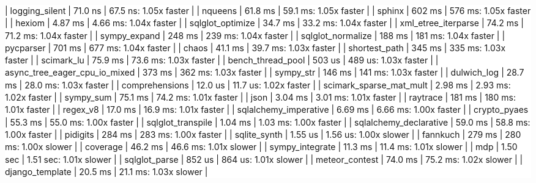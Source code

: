 | logging_silent                   | 71.0 ns                                                | 67.5 ns: 1.05x faster                                                  |
| nqueens                          | 61.8 ms                                                | 59.1 ms: 1.05x faster                                                  |
| sphinx                           | 602 ms                                                 | 576 ms: 1.05x faster                                                   |
| hexiom                           | 4.87 ms                                                | 4.66 ms: 1.04x faster                                                  |
| sqlglot_optimize                 | 34.7 ms                                                | 33.2 ms: 1.04x faster                                                  |
| xml_etree_iterparse              | 74.2 ms                                                | 71.2 ms: 1.04x faster                                                  |
| sympy_expand                     | 248 ms                                                 | 239 ms: 1.04x faster                                                   |
| sqlglot_normalize                | 188 ms                                                 | 181 ms: 1.04x faster                                                   |
| pycparser                        | 701 ms                                                 | 677 ms: 1.04x faster                                                   |
| chaos                            | 41.1 ms                                                | 39.7 ms: 1.03x faster                                                  |
| shortest_path                    | 345 ms                                                 | 335 ms: 1.03x faster                                                   |
| scimark_lu                       | 75.9 ms                                                | 73.6 ms: 1.03x faster                                                  |
| bench_thread_pool                | 503 us                                                 | 489 us: 1.03x faster                                                   |
| async_tree_eager_cpu_io_mixed    | 373 ms                                                 | 362 ms: 1.03x faster                                                   |
| sympy_str                        | 146 ms                                                 | 141 ms: 1.03x faster                                                   |
| dulwich_log                      | 28.7 ms                                                | 28.0 ms: 1.03x faster                                                  |
| comprehensions                   | 12.0 us                                                | 11.7 us: 1.02x faster                                                  |
| scimark_sparse_mat_mult          | 2.98 ms                                                | 2.93 ms: 1.02x faster                                                  |
| sympy_sum                        | 75.1 ms                                                | 74.2 ms: 1.01x faster                                                  |
| json                             | 3.04 ms                                                | 3.01 ms: 1.01x faster                                                  |
| raytrace                         | 181 ms                                                 | 180 ms: 1.01x faster                                                   |
| regex_v8                         | 17.0 ms                                                | 16.9 ms: 1.01x faster                                                  |
| sqlalchemy_imperative            | 6.69 ms                                                | 6.66 ms: 1.00x faster                                                  |
| crypto_pyaes                     | 55.3 ms                                                | 55.0 ms: 1.00x faster                                                  |
| sqlglot_transpile                | 1.04 ms                                                | 1.03 ms: 1.00x faster                                                  |
| sqlalchemy_declarative           | 59.0 ms                                                | 58.8 ms: 1.00x faster                                                  |
| pidigits                         | 284 ms                                                 | 283 ms: 1.00x faster                                                   |
| sqlite_synth                     | 1.55 us                                                | 1.56 us: 1.00x slower                                                  |
| fannkuch                         | 279 ms                                                 | 280 ms: 1.00x slower                                                   |
| coverage                         | 46.2 ms                                                | 46.6 ms: 1.01x slower                                                  |
| sympy_integrate                  | 11.3 ms                                                | 11.4 ms: 1.01x slower                                                  |
| mdp                              | 1.50 sec                                               | 1.51 sec: 1.01x slower                                                 |
| sqlglot_parse                    | 852 us                                                 | 864 us: 1.01x slower                                                   |
| meteor_contest                   | 74.0 ms                                                | 75.2 ms: 1.02x slower                                                  |
| django_template                  | 20.5 ms                                                | 21.1 ms: 1.03x slower                                                  |
